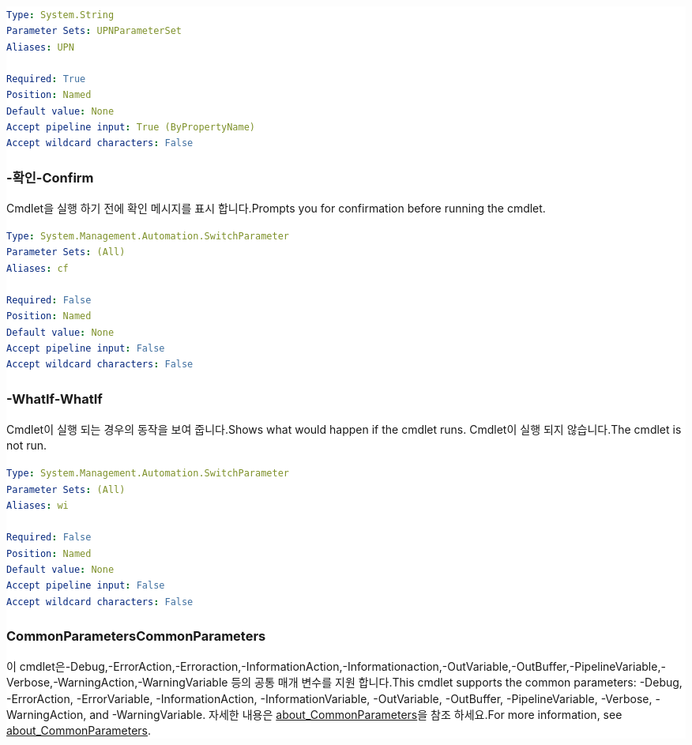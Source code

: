 ```yaml
Type: System.String
Parameter Sets: UPNParameterSet
Aliases: UPN

Required: True
Position: Named
Default value: None
Accept pipeline input: True (ByPropertyName)
Accept wildcard characters: False
```

### <span data-ttu-id="ddbe5-136">-확인</span><span class="sxs-lookup"><span data-stu-id="ddbe5-136">-Confirm</span></span>
<span data-ttu-id="ddbe5-137">Cmdlet을 실행 하기 전에 확인 메시지를 표시 합니다.</span><span class="sxs-lookup"><span data-stu-id="ddbe5-137">Prompts you for confirmation before running the cmdlet.</span></span>

```yaml
Type: System.Management.Automation.SwitchParameter
Parameter Sets: (All)
Aliases: cf

Required: False
Position: Named
Default value: None
Accept pipeline input: False
Accept wildcard characters: False
```

### <span data-ttu-id="ddbe5-138">-WhatIf</span><span class="sxs-lookup"><span data-stu-id="ddbe5-138">-WhatIf</span></span>
<span data-ttu-id="ddbe5-139">Cmdlet이 실행 되는 경우의 동작을 보여 줍니다.</span><span class="sxs-lookup"><span data-stu-id="ddbe5-139">Shows what would happen if the cmdlet runs.</span></span>
<span data-ttu-id="ddbe5-140">Cmdlet이 실행 되지 않습니다.</span><span class="sxs-lookup"><span data-stu-id="ddbe5-140">The cmdlet is not run.</span></span>

```yaml
Type: System.Management.Automation.SwitchParameter
Parameter Sets: (All)
Aliases: wi

Required: False
Position: Named
Default value: None
Accept pipeline input: False
Accept wildcard characters: False
```

### <span data-ttu-id="ddbe5-141">CommonParameters</span><span class="sxs-lookup"><span data-stu-id="ddbe5-141">CommonParameters</span></span>
<span data-ttu-id="ddbe5-142">이 cmdlet은-Debug,-ErrorAction,-Erroraction,-InformationAction,-Informationaction,-OutVariable,-OutBuffer,-PipelineVariable,-Verbose,-WarningAction,-WarningVariable 등의 공통 매개 변수를 지원 합니다.</span><span class="sxs-lookup"><span data-stu-id="ddbe5-142">This cmdlet supports the common parameters: -Debug, -ErrorAction, -ErrorVariable, -InformationAction, -InformationVariable, -OutVariable, -OutBuffer, -PipelineVariable, -Verbose, -WarningAction, and -WarningVariable.</span></span> <span data-ttu-id="ddbe5-143">자세한 내용은 [about_CommonParameters](http://go.microsoft.com/fwlink/?LinkID=113216)을 참조 하세요.</span><span class="sxs-lookup"><span data-stu-id="ddbe5-143">For more information, see [about_CommonParameters](http://go.microsoft.com/fwlink/?LinkID=113216).</span></span>
